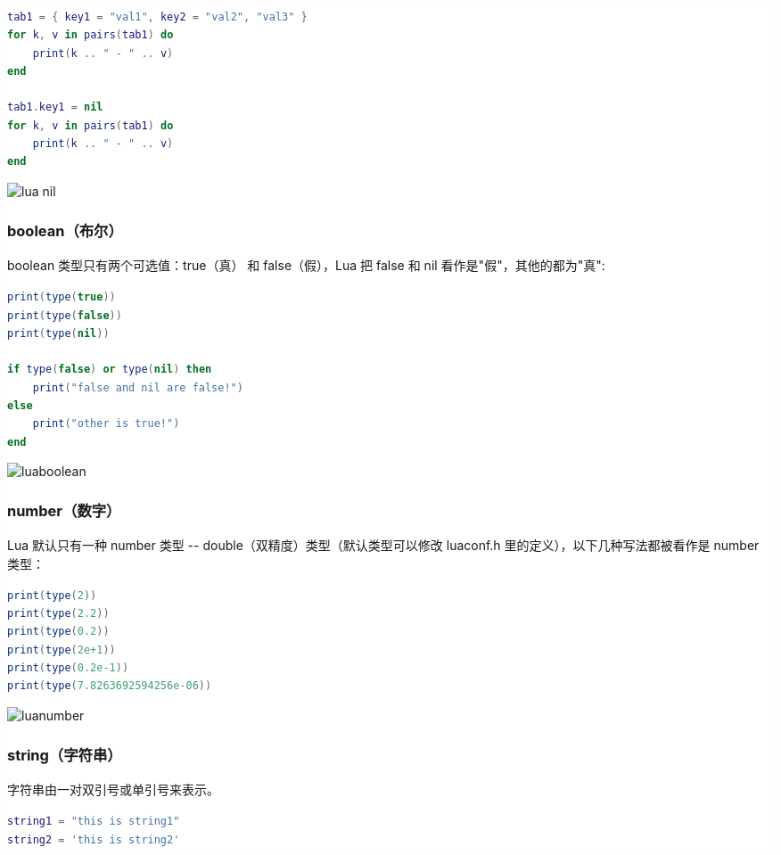 ```lua
tab1 = { key1 = "val1", key2 = "val2", "val3" }
for k, v in pairs(tab1) do
    print(k .. " - " .. v)
end

tab1.key1 = nil
for k, v in pairs(tab1) do
    print(k .. " - " .. v)
end
```

![lua nil](https://user-images.githubusercontent.com/13142418/57571049-900a5700-743b-11e9-9691-e99f610d1769.png)

### boolean（布尔）

boolean 类型只有两个可选值：true（真） 和 false（假），Lua 把 false 和 nil 看作是"假"，其他的都为"真":

```lua
print(type(true))
print(type(false))
print(type(nil))

if type(false) or type(nil) then
    print("false and nil are false!")
else
    print("other is true!")
end
```

![luaboolean](https://user-images.githubusercontent.com/13142418/57571099-2dfe2180-743c-11e9-8737-bce16161cb88.png)

### number（数字）

Lua 默认只有一种 number 类型 -- double（双精度）类型（默认类型可以修改 luaconf.h 里的定义），以下几种写法都被看作是 number 类型：

```lua
print(type(2))
print(type(2.2))
print(type(0.2))
print(type(2e+1))
print(type(0.2e-1))
print(type(7.8263692594256e-06))
```

![luanumber](https://user-images.githubusercontent.com/13142418/57571118-6a318200-743c-11e9-868b-2501a4503440.png)

### string（字符串）

字符串由一对双引号或单引号来表示。

```lua
string1 = "this is string1"
string2 = 'this is string2'
```
